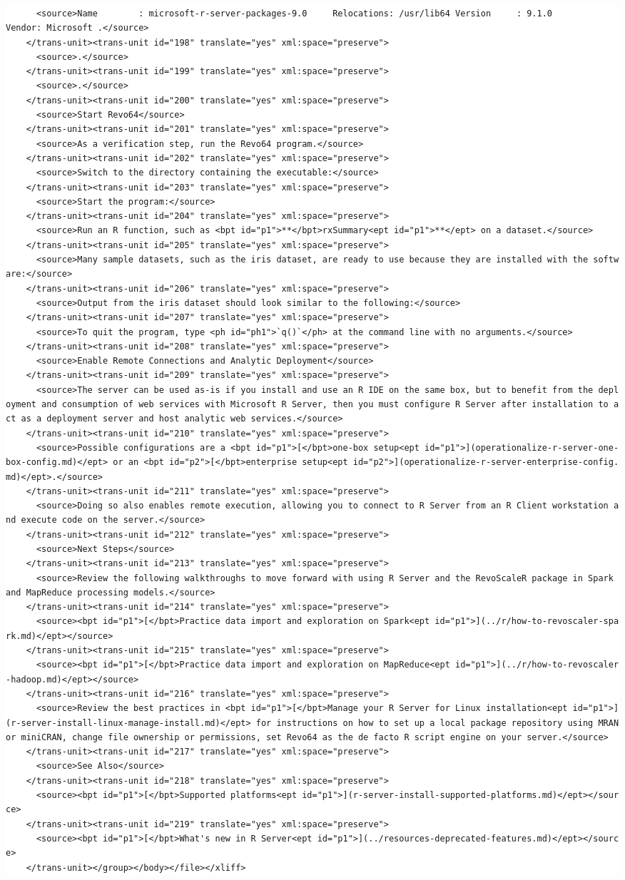           <source>Name        : microsoft-r-server-packages-9.0     Relocations: /usr/lib64 Version     : 9.1.0                               Vendor: Microsoft .</source>
        </trans-unit><trans-unit id="198" translate="yes" xml:space="preserve">
          <source>.</source>
        </trans-unit><trans-unit id="199" translate="yes" xml:space="preserve">
          <source>.</source>
        </trans-unit><trans-unit id="200" translate="yes" xml:space="preserve">
          <source>Start Revo64</source>
        </trans-unit><trans-unit id="201" translate="yes" xml:space="preserve">
          <source>As a verification step, run the Revo64 program.</source>
        </trans-unit><trans-unit id="202" translate="yes" xml:space="preserve">
          <source>Switch to the directory containing the executable:</source>
        </trans-unit><trans-unit id="203" translate="yes" xml:space="preserve">
          <source>Start the program:</source>
        </trans-unit><trans-unit id="204" translate="yes" xml:space="preserve">
          <source>Run an R function, such as <bpt id="p1">**</bpt>rxSummary<ept id="p1">**</ept> on a dataset.</source>
        </trans-unit><trans-unit id="205" translate="yes" xml:space="preserve">
          <source>Many sample datasets, such as the iris dataset, are ready to use because they are installed with the software:</source>
        </trans-unit><trans-unit id="206" translate="yes" xml:space="preserve">
          <source>Output from the iris dataset should look similar to the following:</source>
        </trans-unit><trans-unit id="207" translate="yes" xml:space="preserve">
          <source>To quit the program, type <ph id="ph1">`q()`</ph> at the command line with no arguments.</source>
        </trans-unit><trans-unit id="208" translate="yes" xml:space="preserve">
          <source>Enable Remote Connections and Analytic Deployment</source>
        </trans-unit><trans-unit id="209" translate="yes" xml:space="preserve">
          <source>The server can be used as-is if you install and use an R IDE on the same box, but to benefit from the deployment and consumption of web services with Microsoft R Server, then you must configure R Server after installation to act as a deployment server and host analytic web services.</source>
        </trans-unit><trans-unit id="210" translate="yes" xml:space="preserve">
          <source>Possible configurations are a <bpt id="p1">[</bpt>one-box setup<ept id="p1">](operationalize-r-server-one-box-config.md)</ept> or an <bpt id="p2">[</bpt>enterprise setup<ept id="p2">](operationalize-r-server-enterprise-config.md)</ept>.</source>
        </trans-unit><trans-unit id="211" translate="yes" xml:space="preserve">
          <source>Doing so also enables remote execution, allowing you to connect to R Server from an R Client workstation and execute code on the server.</source>
        </trans-unit><trans-unit id="212" translate="yes" xml:space="preserve">
          <source>Next Steps</source>
        </trans-unit><trans-unit id="213" translate="yes" xml:space="preserve">
          <source>Review the following walkthroughs to move forward with using R Server and the RevoScaleR package in Spark and MapReduce processing models.</source>
        </trans-unit><trans-unit id="214" translate="yes" xml:space="preserve">
          <source><bpt id="p1">[</bpt>Practice data import and exploration on Spark<ept id="p1">](../r/how-to-revoscaler-spark.md)</ept></source>
        </trans-unit><trans-unit id="215" translate="yes" xml:space="preserve">
          <source><bpt id="p1">[</bpt>Practice data import and exploration on MapReduce<ept id="p1">](../r/how-to-revoscaler-hadoop.md)</ept></source>
        </trans-unit><trans-unit id="216" translate="yes" xml:space="preserve">
          <source>Review the best practices in <bpt id="p1">[</bpt>Manage your R Server for Linux installation<ept id="p1">](r-server-install-linux-manage-install.md)</ept> for instructions on how to set up a local package repository using MRAN or miniCRAN, change file ownership or permissions, set Revo64 as the de facto R script engine on your server.</source>
        </trans-unit><trans-unit id="217" translate="yes" xml:space="preserve">
          <source>See Also</source>
        </trans-unit><trans-unit id="218" translate="yes" xml:space="preserve">
          <source><bpt id="p1">[</bpt>Supported platforms<ept id="p1">](r-server-install-supported-platforms.md)</ept></source>
        </trans-unit><trans-unit id="219" translate="yes" xml:space="preserve">
          <source><bpt id="p1">[</bpt>What's new in R Server<ept id="p1">](../resources-deprecated-features.md)</ept></source>
        </trans-unit></group></body></file></xliff>